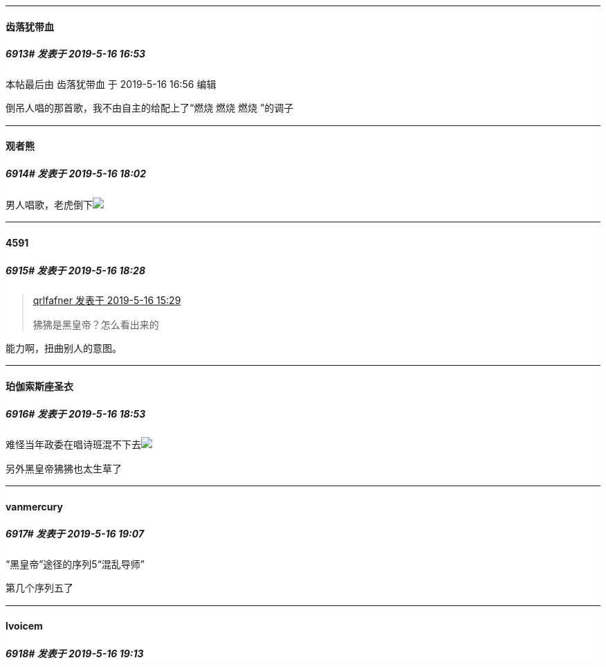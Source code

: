 
*****

####  齿落犹带血  
##### 6913#       发表于 2019-5-16 16:53


 本帖最后由 齿落犹带血 于 2019-5-16 16:56 编辑 

倒吊人唱的那首歌，我不由自主的给配上了“燃烧 燃烧 燃烧 ”的调子


*****

####  观者熊  
##### 6914#       发表于 2019-5-16 18:02


男人唱歌，老虎倒下<img src="https://static.saraba1st.com/image/smiley/face2017/037.png" referrerpolicy="no-referrer">


*****

####  4591  
##### 6915#       发表于 2019-5-16 18:28


<blockquote><a href="httphttps://bbs.saraba1st.com/2b/forum.php?mod=redirect&amp;goto=findpost&amp;pid=43719115&amp;ptid=1595632" target="_blank">qrlfafner 发表于 2019-5-16 15:29</a>

狒狒是黑皇帝？怎么看出来的</blockquote>
能力啊，扭曲别人的意图。


*****

####  珀伽索斯座圣衣  
##### 6916#       发表于 2019-5-16 18:53


难怪当年政委在唱诗班混不下去<img src="https://static.saraba1st.com/image/smiley/face2017/066.png" referrerpolicy="no-referrer">

另外黑皇帝狒狒也太生草了


*****

####  vanmercury  
##### 6917#       发表于 2019-5-16 19:07


“黑皇帝”途径的序列5“混乱导师”

第几个序列五了


*****

####  lvoicem  
##### 6918#       发表于 2019-5-16 19:13

